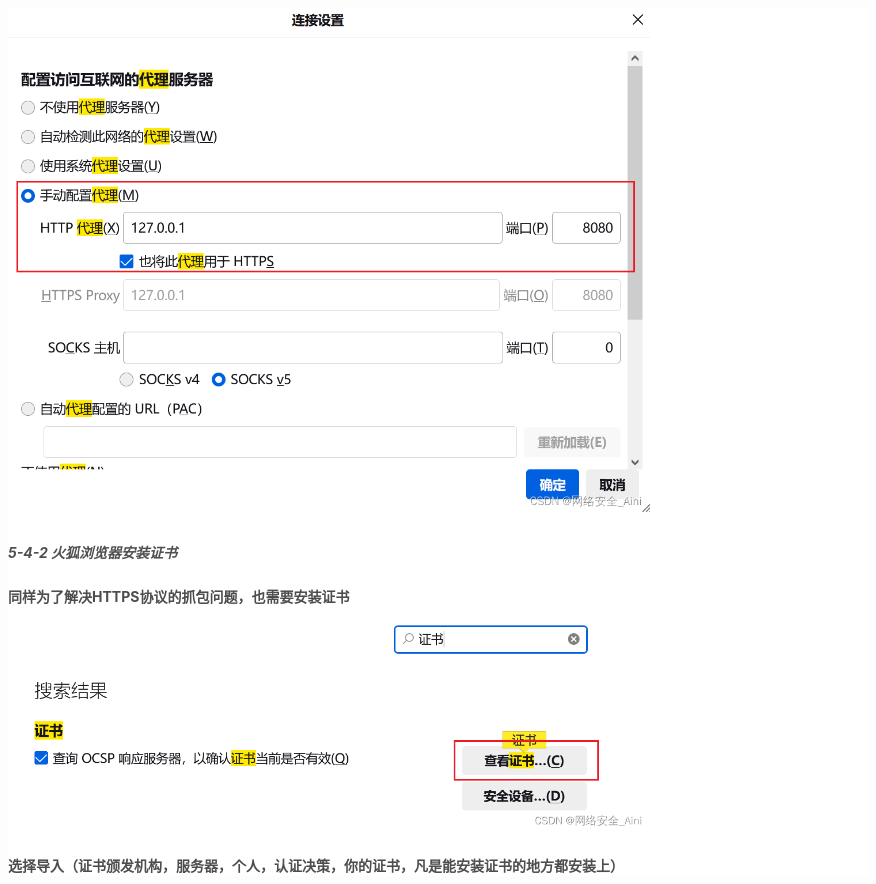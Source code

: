  ![](../../images/1729266085949-988fa1a4-c999-48f6-ae8f-bf525ca61573.png)

##### <font style="color:rgb(79, 79, 79);">5-4-2 火狐浏览器安装证书</font>
**<font style="color:rgb(77, 77, 77);">同样为了解决HTTPS协议的抓包问题，也需要安装证书</font>**

  
 ![](../../images/1729266102939-6bb1a5b8-18e2-4c94-bee9-0cc4e0580afc.png)

**<font style="color:rgb(77, 77, 77);">选择导入（证书颁发机构，服务器，个人，认证决策，你的证书，凡是能安装证书的地方都安装上）</font>**
